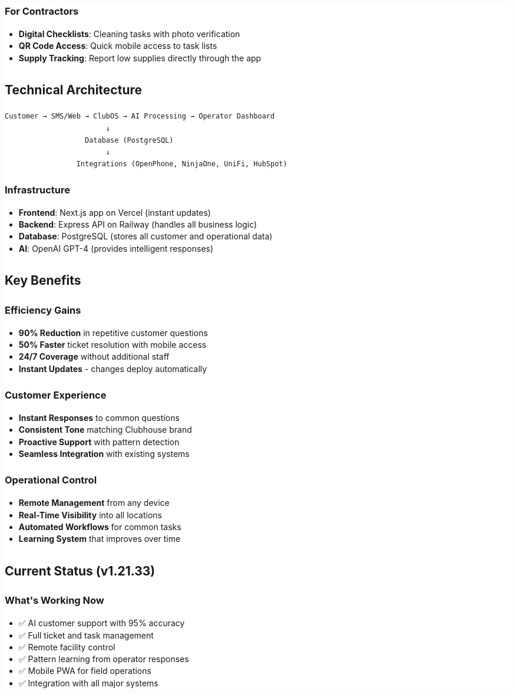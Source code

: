 ### For Contractors
- **Digital Checklists**: Cleaning tasks with photo verification
- **QR Code Access**: Quick mobile access to task lists
- **Supply Tracking**: Report low supplies directly through the app

## Technical Architecture

```
Customer → SMS/Web → ClubOS → AI Processing → Operator Dashboard
                        ↓
                   Database (PostgreSQL)
                        ↓
                 Integrations (OpenPhone, NinjaOne, UniFi, HubSpot)
```

### Infrastructure
- **Frontend**: Next.js app on Vercel (instant updates)
- **Backend**: Express API on Railway (handles all business logic)
- **Database**: PostgreSQL (stores all customer and operational data)
- **AI**: OpenAI GPT-4 (provides intelligent responses)

## Key Benefits

### Efficiency Gains
- **90% Reduction** in repetitive customer questions
- **50% Faster** ticket resolution with mobile access
- **24/7 Coverage** without additional staff
- **Instant Updates** - changes deploy automatically

### Customer Experience
- **Instant Responses** to common questions
- **Consistent Tone** matching Clubhouse brand
- **Proactive Support** with pattern detection
- **Seamless Integration** with existing systems

### Operational Control
- **Remote Management** from any device
- **Real-Time Visibility** into all locations
- **Automated Workflows** for common tasks
- **Learning System** that improves over time

## Current Status (v1.21.33)

### What's Working Now
- ✅ AI customer support with 95% accuracy
- ✅ Full ticket and task management
- ✅ Remote facility control
- ✅ Pattern learning from operator responses
- ✅ Mobile PWA for field operations
- ✅ Integration with all major systems
